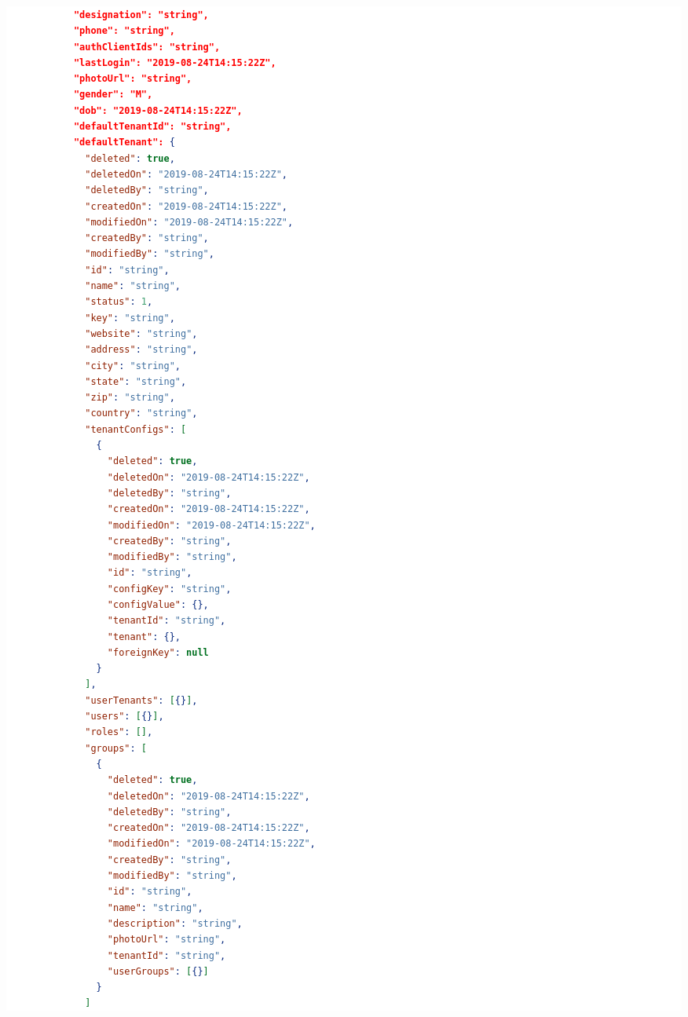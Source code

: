 ```json
            "designation": "string",
            "phone": "string",
            "authClientIds": "string",
            "lastLogin": "2019-08-24T14:15:22Z",
            "photoUrl": "string",
            "gender": "M",
            "dob": "2019-08-24T14:15:22Z",
            "defaultTenantId": "string",
            "defaultTenant": {
              "deleted": true,
              "deletedOn": "2019-08-24T14:15:22Z",
              "deletedBy": "string",
              "createdOn": "2019-08-24T14:15:22Z",
              "modifiedOn": "2019-08-24T14:15:22Z",
              "createdBy": "string",
              "modifiedBy": "string",
              "id": "string",
              "name": "string",
              "status": 1,
              "key": "string",
              "website": "string",
              "address": "string",
              "city": "string",
              "state": "string",
              "zip": "string",
              "country": "string",
              "tenantConfigs": [
                {
                  "deleted": true,
                  "deletedOn": "2019-08-24T14:15:22Z",
                  "deletedBy": "string",
                  "createdOn": "2019-08-24T14:15:22Z",
                  "modifiedOn": "2019-08-24T14:15:22Z",
                  "createdBy": "string",
                  "modifiedBy": "string",
                  "id": "string",
                  "configKey": "string",
                  "configValue": {},
                  "tenantId": "string",
                  "tenant": {},
                  "foreignKey": null
                }
              ],
              "userTenants": [{}],
              "users": [{}],
              "roles": [],
              "groups": [
                {
                  "deleted": true,
                  "deletedOn": "2019-08-24T14:15:22Z",
                  "deletedBy": "string",
                  "createdOn": "2019-08-24T14:15:22Z",
                  "modifiedOn": "2019-08-24T14:15:22Z",
                  "createdBy": "string",
                  "modifiedBy": "string",
                  "id": "string",
                  "name": "string",
                  "description": "string",
                  "photoUrl": "string",
                  "tenantId": "string",
                  "userGroups": [{}]
                }
              ]
```
